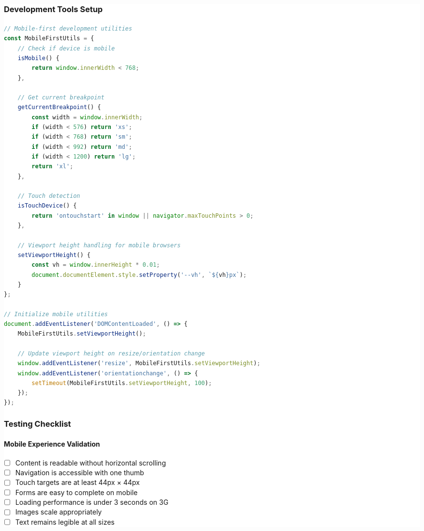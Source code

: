 ### Development Tools Setup

```javascript
// Mobile-first development utilities
const MobileFirstUtils = {
    // Check if device is mobile
    isMobile() {
        return window.innerWidth < 768;
    },
    
    // Get current breakpoint
    getCurrentBreakpoint() {
        const width = window.innerWidth;
        if (width < 576) return 'xs';
        if (width < 768) return 'sm';
        if (width < 992) return 'md';
        if (width < 1200) return 'lg';
        return 'xl';
    },
    
    // Touch detection
    isTouchDevice() {
        return 'ontouchstart' in window || navigator.maxTouchPoints > 0;
    },
    
    // Viewport height handling for mobile browsers
    setViewportHeight() {
        const vh = window.innerHeight * 0.01;
        document.documentElement.style.setProperty('--vh', `${vh}px`);
    }
};

// Initialize mobile utilities
document.addEventListener('DOMContentLoaded', () => {
    MobileFirstUtils.setViewportHeight();
    
    // Update viewport height on resize/orientation change
    window.addEventListener('resize', MobileFirstUtils.setViewportHeight);
    window.addEventListener('orientationchange', () => {
        setTimeout(MobileFirstUtils.setViewportHeight, 100);
    });
});
```

### Testing Checklist

#### Mobile Experience Validation
- [ ] Content is readable without horizontal scrolling
- [ ] Navigation is accessible with one thumb
- [ ] Touch targets are at least 44px × 44px
- [ ] Forms are easy to complete on mobile
- [ ] Loading performance is under 3 seconds on 3G
- [ ] Images scale appropriately
- [ ] Text remains legible at all sizes
